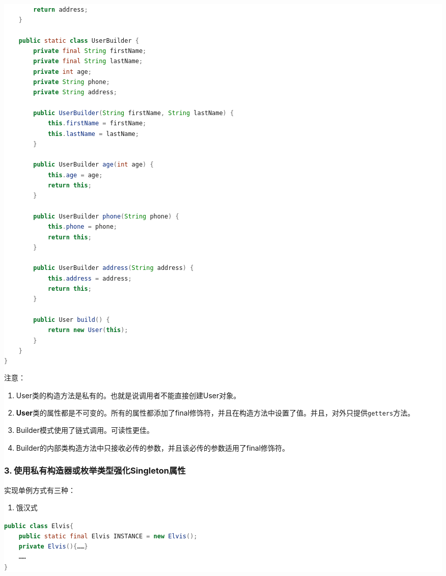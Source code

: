 ```java
        return address;
    }

    public static class UserBuilder {
        private final String firstName;
        private final String lastName;
        private int age;
        private String phone;
        private String address;

        public UserBuilder(String firstName, String lastName) {
            this.firstName = firstName;
            this.lastName = lastName;
        }

        public UserBuilder age(int age) {
            this.age = age;
            return this;
        }

        public UserBuilder phone(String phone) {
            this.phone = phone;
            return this;
        }

        public UserBuilder address(String address) {
            this.address = address;
            return this;
        }

        public User build() {
            return new User(this);
        }
    }
}
```

注意：

1. User类的构造方法是私有的。也就是说调用者不能直接创建User对象。

2. ****User****类的属性都是不可变的。所有的属性都添加了final修饰符，并且在构造方法中设置了值。并且，对外只提供`getters`方法。

3. Builder模式使用了链式调用。可读性更佳。

4. Builder的内部类构造方法中只接收必传的参数，并且该必传的参数适用了final修饰符。

### 3. 使用私有构造器或枚举类型强化Singleton属性

实现单例方式有三种：

1. 饿汉式

```java
public class Elvis{
    public static final Elvis INSTANCE = new Elvis();
    private Elvis(){……}
    ……
}
```
